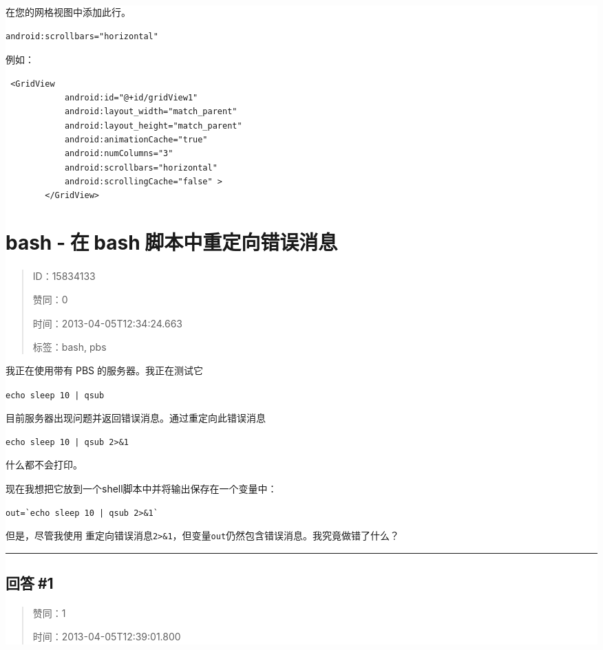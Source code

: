 在您的网格视图中添加此行。

```
android:scrollbars="horizontal" 
```

例如：

```
 <GridView
            android:id="@+id/gridView1"
            android:layout_width="match_parent"
            android:layout_height="match_parent"                
            android:animationCache="true"                
            android:numColumns="3"
            android:scrollbars="horizontal"
            android:scrollingCache="false" >
        </GridView> 
```

# bash - 在 bash 脚本中重定向错误消息

> ID：15834133
> 
> 赞同：0
> 
> 时间：2013-04-05T12:34:24.663
> 
> 标签：bash, pbs

我正在使用带有 PBS 的服务器。我正在测试它

```
echo sleep 10 | qsub 
```

目前服务器出现问题并返回错误消息。通过重定向此错误消息

```
echo sleep 10 | qsub 2>&1 
```

什么都不会打印。

现在我想把它放到一个shell脚本中并将输出保存在一个变量中：

```
out=`echo sleep 10 | qsub 2>&1` 
```

但是，尽管我使用 重定向错误消息`2>&1`，但变量`out`仍然包含错误消息。我究竟做错了什么？

* * *

## 回答 #1

> 赞同：1
> 
> 时间：2013-04-05T12:39:01.800
